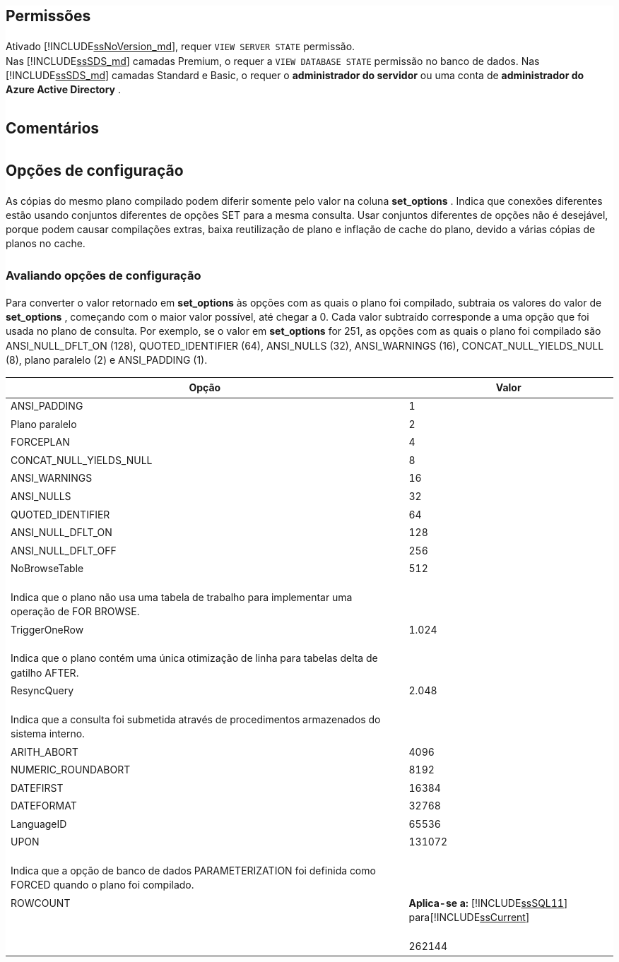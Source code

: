 ## <a name="permissions"></a>Permissões  

Ativado [!INCLUDE[ssNoVersion_md](../../includes/ssnoversion-md.md)], requer `VIEW SERVER STATE` permissão.   
Nas [!INCLUDE[ssSDS_md](../../includes/sssds-md.md)] camadas Premium, o requer a `VIEW DATABASE STATE` permissão no banco de dados. Nas [!INCLUDE[ssSDS_md](../../includes/sssds-md.md)] camadas Standard e Basic, o requer o **administrador do servidor** ou uma conta de **administrador do Azure Active Directory** .   

## <a name="remarks"></a>Comentários  
  
## <a name="set-options"></a>Opções de configuração  
 As cópias do mesmo plano compilado podem diferir somente pelo valor na coluna **set_options** . Indica que conexões diferentes estão usando conjuntos diferentes de opções SET para a mesma consulta. Usar conjuntos diferentes de opções não é desejável, porque podem causar compilações extras, baixa reutilização de plano e inflação de cache do plano, devido a várias cópias de planos no cache.  
  
### <a name="evaluating-set-options"></a>Avaliando opções de configuração  
 Para converter o valor retornado em **set_options** às opções com as quais o plano foi compilado, subtraia os valores do valor de **set_options** , começando com o maior valor possível, até chegar a 0. Cada valor subtraído corresponde a uma opção que foi usada no plano de consulta. Por exemplo, se o valor em **set_options** for 251, as opções com as quais o plano foi compilado são ANSI_NULL_DFLT_ON (128), QUOTED_IDENTIFIER (64), ANSI_NULLS (32), ANSI_WARNINGS (16), CONCAT_NULL_YIELDS_NULL (8), plano paralelo (2) e ANSI_PADDING (1).  
  
|Opção|Valor|  
|------------|-----------|  
|ANSI_PADDING|1|  
|Plano paralelo|2|  
|FORCEPLAN|4|  
|CONCAT_NULL_YIELDS_NULL|8|  
|ANSI_WARNINGS|16|  
|ANSI_NULLS|32|  
|QUOTED_IDENTIFIER|64|  
|ANSI_NULL_DFLT_ON|128|  
|ANSI_NULL_DFLT_OFF|256|  
|NoBrowseTable<br /><br /> Indica que o plano não usa uma tabela de trabalho para implementar uma operação de FOR BROWSE.|512|  
|TriggerOneRow<br /><br /> Indica que o plano contém uma única otimização de linha para tabelas delta de gatilho AFTER.|1.024|  
|ResyncQuery<br /><br /> Indica que a consulta foi submetida através de procedimentos armazenados do sistema interno.|2.048|  
|ARITH_ABORT|4096|  
|NUMERIC_ROUNDABORT|8192|  
|DATEFIRST|16384|  
|DATEFORMAT|32768|  
|LanguageID|65536|  
|UPON<br /><br /> Indica que a opção de banco de dados PARAMETERIZATION foi definida como FORCED quando o plano foi compilado.|131072|  
|ROWCOUNT|**Aplica-se a:** [!INCLUDE[ssSQL11](../../includes/sssql11-md.md)] para[!INCLUDE[ssCurrent](../../includes/sscurrent-md.md)]<br /><br /> 262144|  
  